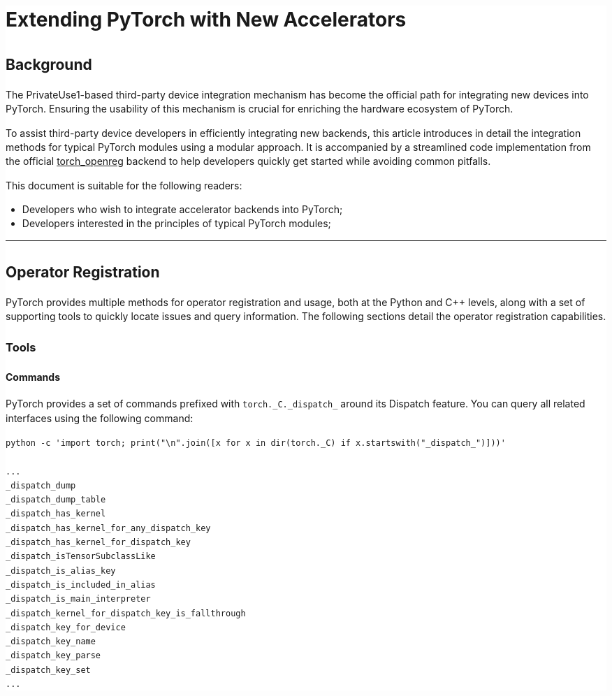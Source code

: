 # Extending PyTorch with New Accelerators

## Background

The PrivateUse1-based third-party device integration mechanism has become the official path for integrating new devices into PyTorch. Ensuring the usability of this mechanism is crucial for enriching the hardware ecosystem of PyTorch.

To assist third-party device developers in efficiently integrating new backends, this article introduces in detail the integration methods for typical PyTorch modules using a modular approach. It is accompanied by a streamlined code implementation from the official [torch_openreg][OpenReg URL] backend to help developers quickly get started while avoiding common pitfalls.

This document is suitable for the following readers:

* Developers who wish to integrate accelerator backends into PyTorch;
* Developers interested in the principles of typical PyTorch modules;

---

## Operator Registration

PyTorch provides multiple methods for operator registration and usage, both at the Python and C++ levels, along with a set of supporting tools to quickly locate issues and query information. The following sections detail the operator registration capabilities.

### Tools

#### Commands

PyTorch provides a set of commands prefixed with `torch._C._dispatch_` around its Dispatch feature. You can query all related interfaces using the following command:

```Shell
python -c 'import torch; print("\n".join([x for x in dir(torch._C) if x.startswith("_dispatch_")]))'

...
_dispatch_dump
_dispatch_dump_table
_dispatch_has_kernel
_dispatch_has_kernel_for_any_dispatch_key
_dispatch_has_kernel_for_dispatch_key
_dispatch_isTensorSubclassLike
_dispatch_is_alias_key
_dispatch_is_included_in_alias
_dispatch_is_main_interpreter
_dispatch_kernel_for_dispatch_key_is_fallthrough
_dispatch_key_for_device
_dispatch_key_name
_dispatch_key_parse
_dispatch_key_set
...
```


[OpenReg URL]: https://github.com/pytorch/pytorch/tree/main/test/cpp_extensions/open_registration_extension/torch_openreg "OpenReg URL"